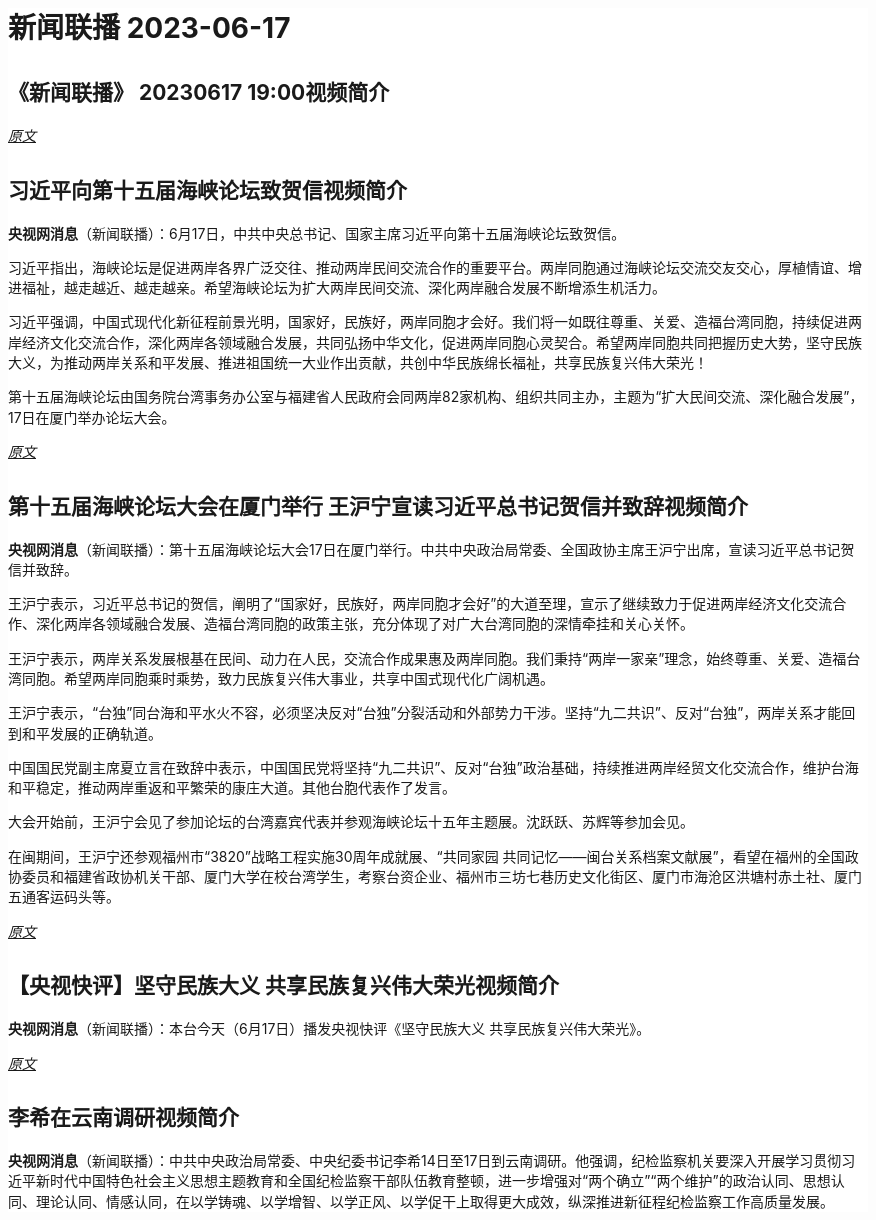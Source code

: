 # 新闻联播 2023-06-17

## 《新闻联播》 20230617 19:00视频简介



*[原文](https://tv.cctv.com/2023/06/17/VIDEvw3zzSyZvFBNBGP6pLbj230617.shtml)*

## 习近平向第十五届海峡论坛致贺信视频简介

**央视网消息**（新闻联播）：6月17日，中共中央总书记、国家主席习近平向第十五届海峡论坛致贺信。

习近平指出，海峡论坛是促进两岸各界广泛交往、推动两岸民间交流合作的重要平台。两岸同胞通过海峡论坛交流交友交心，厚植情谊、增进福祉，越走越近、越走越亲。希望海峡论坛为扩大两岸民间交流、深化两岸融合发展不断增添生机活力。

习近平强调，中国式现代化新征程前景光明，国家好，民族好，两岸同胞才会好。我们将一如既往尊重、关爱、造福台湾同胞，持续促进两岸经济文化交流合作，深化两岸各领域融合发展，共同弘扬中华文化，促进两岸同胞心灵契合。希望两岸同胞共同把握历史大势，坚守民族大义，为推动两岸关系和平发展、推进祖国统一大业作出贡献，共创中华民族绵长福祉，共享民族复兴伟大荣光！

第十五届海峡论坛由国务院台湾事务办公室与福建省人民政府会同两岸82家机构、组织共同主办，主题为“扩大民间交流、深化融合发展”，17日在厦门举办论坛大会。

*[原文](https://tv.cctv.com/2023/06/17/VIDEn2x88rTwYfpzL0z7iT5T230617.shtml)*


## 第十五届海峡论坛大会在厦门举行 王沪宁宣读习近平总书记贺信并致辞视频简介

**央视网消息**（新闻联播）：第十五届海峡论坛大会17日在厦门举行。中共中央政治局常委、全国政协主席王沪宁出席，宣读习近平总书记贺信并致辞。

王沪宁表示，习近平总书记的贺信，阐明了“国家好，民族好，两岸同胞才会好”的大道至理，宣示了继续致力于促进两岸经济文化交流合作、深化两岸各领域融合发展、造福台湾同胞的政策主张，充分体现了对广大台湾同胞的深情牵挂和关心关怀。

王沪宁表示，两岸关系发展根基在民间、动力在人民，交流合作成果惠及两岸同胞。我们秉持“两岸一家亲”理念，始终尊重、关爱、造福台湾同胞。希望两岸同胞乘时乘势，致力民族复兴伟大事业，共享中国式现代化广阔机遇。

王沪宁表示，“台独”同台海和平水火不容，必须坚决反对“台独”分裂活动和外部势力干涉。坚持“九二共识”、反对“台独”，两岸关系才能回到和平发展的正确轨道。

中国国民党副主席夏立言在致辞中表示，中国国民党将坚持“九二共识”、反对“台独”政治基础，持续推进两岸经贸文化交流合作，维护台海和平稳定，推动两岸重返和平繁荣的康庄大道。其他台胞代表作了发言。

大会开始前，王沪宁会见了参加论坛的台湾嘉宾代表并参观海峡论坛十五年主题展。沈跃跃、苏辉等参加会见。

在闽期间，王沪宁还参观福州市“3820”战略工程实施30周年成就展、“共同家园 共同记忆——闽台关系档案文献展”，看望在福州的全国政协委员和福建省政协机关干部、厦门大学在校台湾学生，考察台资企业、福州市三坊七巷历史文化街区、厦门市海沧区洪塘村赤土社、厦门五通客运码头等。

*[原文](https://tv.cctv.com/2023/06/17/VIDEezcTeJO3G5RjLrylf8CD230617.shtml)*


## 【央视快评】坚守民族大义 共享民族复兴伟大荣光视频简介

**央视网消息**（新闻联播）：本台今天（6月17日）播发央视快评《坚守民族大义 共享民族复兴伟大荣光》。

*[原文](https://tv.cctv.com/2023/06/17/VIDESFkdbyFuFEX26ClPEWnl230617.shtml)*


## 李希在云南调研视频简介

**央视网消息**（新闻联播）：中共中央政治局常委、中央纪委书记李希14日至17日到云南调研。他强调，纪检监察机关要深入开展学习贯彻习近平新时代中国特色社会主义思想主题教育和全国纪检监察干部队伍教育整顿，进一步增强对“两个确立”“两个维护”的政治认同、思想认同、理论认同、情感认同，在以学铸魂、以学增智、以学正风、以学促干上取得更大成效，纵深推进新征程纪检监察工作高质量发展。
